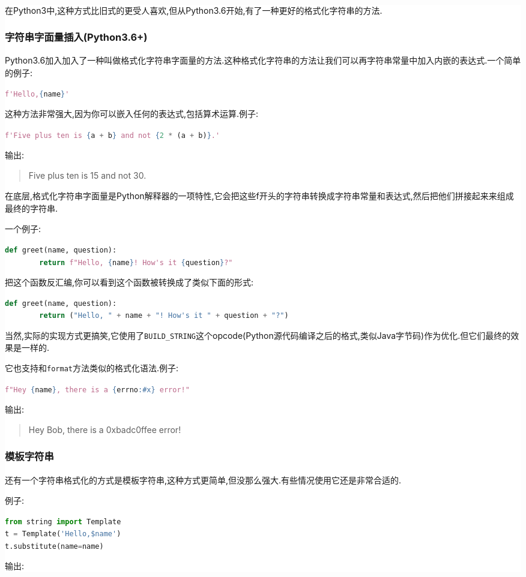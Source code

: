 在Python3中,这种方式比旧式的更受人喜欢,但从Python3.6开始,有了一种更好的格式化字符串的方法.

### 字符串字面量插入(Python3.6+)

Python3.6加入加入了一种叫做格式化字符串字面量的方法.这种格式化字符串的方法让我们可以再字符串常量中加入内嵌的表达式.一个简单的例子:

```python
f'Hello,{name}'
```

这种方法非常强大,因为你可以嵌入任何的表达式,包括算术运算.例子:

```python
f'Five plus ten is {a + b} and not {2 * (a + b)}.'
```

输出:

> Five plus ten is 15 and not 30.

在底层,格式化字符串字面量是Python解释器的一项特性,它会把这些f开头的字符串转换成字符串常量和表达式,然后把他们拼接起来来组成最终的字符串.

一个例子:

```python
def greet(name, question):
	    return f"Hello, {name}! How's it {question}?"
```

把这个函数反汇编,你可以看到这个函数被转换成了类似下面的形式:

```python
def greet(name, question):
	    return ("Hello, " + name + "! How's it " + question + "?")
```

当然,实际的实现方式更搞笑,它使用了`BUILD_STRING`这个opcode(Python源代码编译之后的格式,类似Java字节码)作为优化.但它们最终的效果是一样的.

它也支持和`format`方法类似的格式化语法.例子:

```python
f"Hey {name}, there is a {errno:#x} error!"
```

输出:

> Hey Bob, there is a 0xbadc0ffee error!

### 模板字符串

还有一个字符串格式化的方式是模板字符串,这种方式更简单,但没那么强大.有些情况使用它还是非常合适的.

例子:

```python
from string import Template
t = Template('Hello,$name')
t.substitute(name=name)
```

输出:

